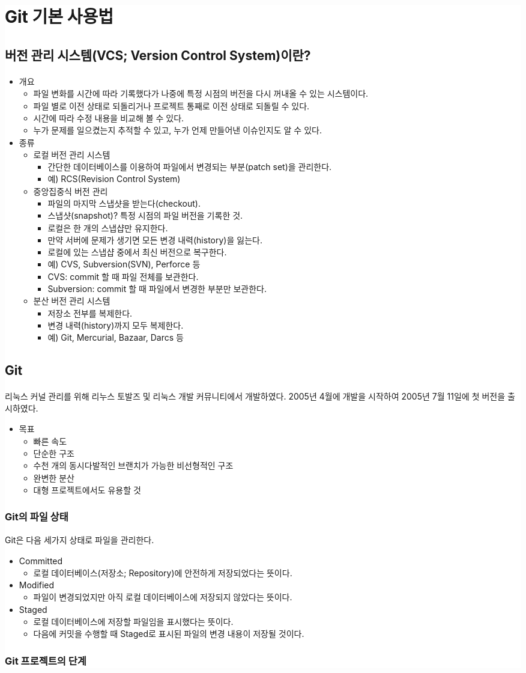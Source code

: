 # Git 기본 사용법

## **버전 관리 시스템**(VCS; Version Control System)이란?

- 개요
  - 파일 변화를 시간에 따라 기록했다가 나중에 특정 시점의 버전을 다시 꺼내올 수 있는 시스템이다.
  - 파일 별로 이전 상태로 되돌리거나 프로젝트 통째로 이전 상태로 되돌릴 수 있다.
  - 시간에 따라 수정 내용을 비교해 볼 수 있다.
  - 누가 문제를 일으켰는지 추적할 수 있고, 누가 언제 만들어낸 이슈인지도 알 수 있다.
- 종류
  - 로컬 버전 관리 시스템
    - 간단한 데이터베이스를 이용하여 파일에서 변경되는 부분(patch set)을 관리한다.
    - 예) RCS(Revision Control System)
  - 중앙집중식 버전 관리
    - 파일의 마지막 스냅샷을 받는다(checkout).
    - 스냅샷(snapshot)? 특정 시점의 파일 버전을 기록한 것.
    - 로컬은 한 개의 스냅샵만 유지한다.
    - 만약 서버에 문제가 생기면 모든 변경 내력(history)을 잃는다.
    - 로컬에 있는 스냅샵 중에서 최신 버전으로 복구한다.
    - 예) CVS, Subversion(SVN), Perforce 등
    - CVS: commit 할 때 파일 전체를 보관한다.
    - Subversion: commit 할 때 파일에서 변경한 부분만 보관한다.
  - 분산 버전 관리 시스템
    - 저장소 전부를 복제한다.
    - 변경 내력(history)까지 모두 복제한다.
    - 예) Git, Mercurial, Bazaar, Darcs 등

## Git

리눅스 커널 관리를 위해 리누스 토발즈 및 리눅스 개발 커뮤니티에서 개발하였다. 2005년 4월에 개발을 시작하여 2005년 7월 11일에 첫 버전을 출시하였다.

- 목표
  - 빠른 속도
  - 단순한 구조
  - 수천 개의 동시다발적인 브랜치가 가능한 비선형적인 구조
  - 완변한 분산
  - 대형 프로젝트에서도 유용할 것

### Git의 파일 상태

Git은 다음 세가지 상태로 파일을 관리한다.

- Committed
  - 로컬 데이터베이스(저장소; Repository)에 안전하게 저장되었다는 뜻이다.
- Modified
  - 파일이 변경되었지만 아직 로컬 데이터베이스에 저장되지 않았다는 뜻이다.
- Staged
  - 로컬 데이터베이스에 저장할 파일임을 표시했다는 뜻이다.
  - 다음에 커밋을 수행할 때 Staged로 표시된 파일의 변경 내용이 저장될 것이다.

### Git 프로젝트의 단계
